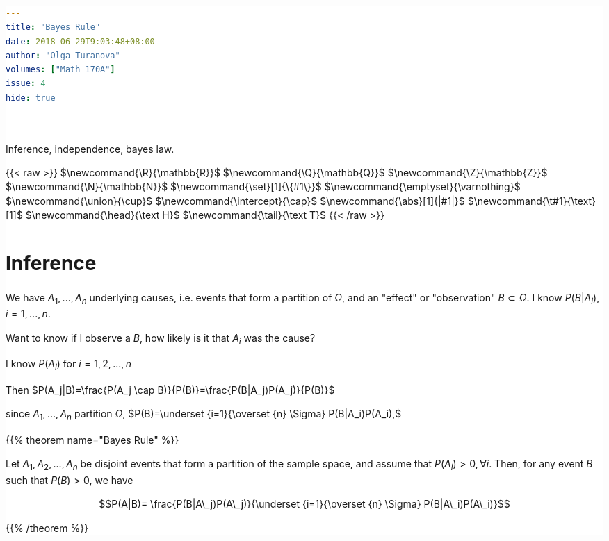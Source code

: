 ```yaml
---
title: "Bayes Rule"
date: 2018-06-29T9:03:48+08:00
author: "Olga Turanova"
volumes: ["Math 170A"]
issue: 4
hide: true

---
```


Inference, independence, bayes law.



<div class="latex-macros">
  {{< raw >}}
    $\newcommand{\R}{\mathbb{R}}$
    $\newcommand{\Q}{\mathbb{Q}}$
    $\newcommand{\Z}{\mathbb{Z}}$
    $\newcommand{\N}{\mathbb{N}}$
    $\newcommand{\set}[1]{\{#1\}}$
    $\newcommand{\emptyset}{\varnothing}$
    $\newcommand{\union}{\cup}$  
    $\newcommand{\intercept}{\cap}$  
    $\newcommand{\abs}[1]{|#1|}$  
    $\newcommand{\t#1}{\text}[1]$  
    $\newcommand{\head}{\text H}$  
    $\newcommand{\tail}{\text T}$  
  {{< /raw >}}
</div>

# Inference

We have $A_1, ..., A_n$ underlying causes, i.e. events that form a partition of $\Omega$, and an "effect" or "observation" $B \subset \Omega$. I know $P(B|A_i)$, $i= 1, ... ,n$.

Want to know if I observe a $B$, how likely is it that $A_i$ was the cause?

I know $P(A_i)$ for $i=1,2,...,n$

Then $P(A_j|B)=\frac{P(A_j \cap B)}{P(B)}=\frac{P(B|A_j)P(A_j)}{P(B)}$

since $A_1, ..., A_n$ partition $\Omega$, $P(B)=\underset {i=1}{\overset {n} \Sigma} P(B|A_i)P(A_i),$

{{% theorem name="Bayes Rule" %}}

Let $A_1 , A_2, ..., A_n$ be disjoint events that form a partition of the sample space, and assume that $P(A_i) > 0, \forall i$. Then, for any event $B$ such that $P(B) > 0$, we have

$$P(A|B)= \frac{P(B|A\_j)P(A\_j)}{\underset {i=1}{\overset {n} \Sigma} P(B|A\_i)P(A\_i)}$$

{{% /theorem %}}
